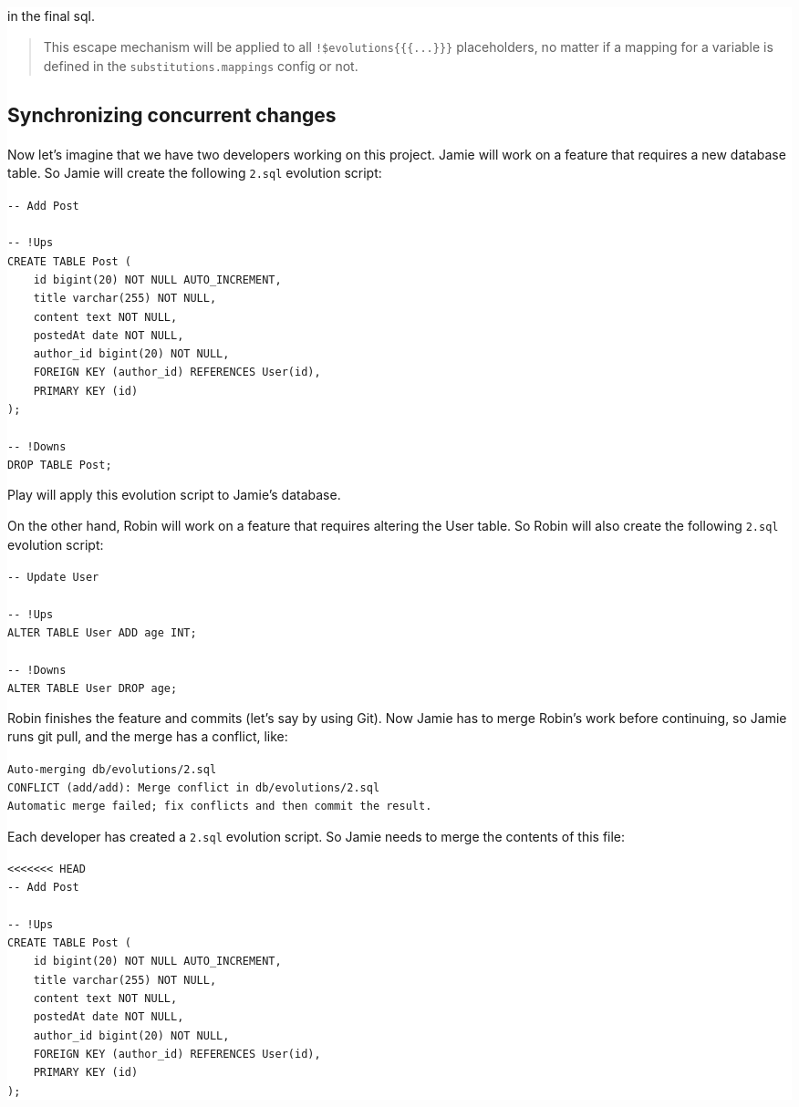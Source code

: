 in the final sql.

> This escape mechanism will be applied to all `!$evolutions{{{...}}}` placeholders, no matter if a mapping for a variable is defined in the `substitutions.mappings` config or not.

## Synchronizing concurrent changes

Now let’s imagine that we have two developers working on this project. Jamie will work on a feature that requires a new database table. So Jamie will create the following `2.sql` evolution script:

```
-- Add Post

-- !Ups
CREATE TABLE Post (
    id bigint(20) NOT NULL AUTO_INCREMENT,
    title varchar(255) NOT NULL,
    content text NOT NULL,
    postedAt date NOT NULL,
    author_id bigint(20) NOT NULL,
    FOREIGN KEY (author_id) REFERENCES User(id),
    PRIMARY KEY (id)
);

-- !Downs
DROP TABLE Post;
```

Play will apply this evolution script to Jamie’s database.

On the other hand, Robin will work on a feature that requires altering the User table. So Robin will also create the following `2.sql` evolution script:

```
-- Update User

-- !Ups
ALTER TABLE User ADD age INT;

-- !Downs
ALTER TABLE User DROP age;
```

Robin finishes the feature and commits (let’s say by using Git). Now Jamie has to merge Robin’s work before continuing, so Jamie runs git pull, and the merge has a conflict, like:

```
Auto-merging db/evolutions/2.sql
CONFLICT (add/add): Merge conflict in db/evolutions/2.sql
Automatic merge failed; fix conflicts and then commit the result.
```

Each developer has created a `2.sql` evolution script. So Jamie needs to merge the contents of this file:

```
<<<<<<< HEAD
-- Add Post

-- !Ups
CREATE TABLE Post (
    id bigint(20) NOT NULL AUTO_INCREMENT,
    title varchar(255) NOT NULL,
    content text NOT NULL,
    postedAt date NOT NULL,
    author_id bigint(20) NOT NULL,
    FOREIGN KEY (author_id) REFERENCES User(id),
    PRIMARY KEY (id)
);
```